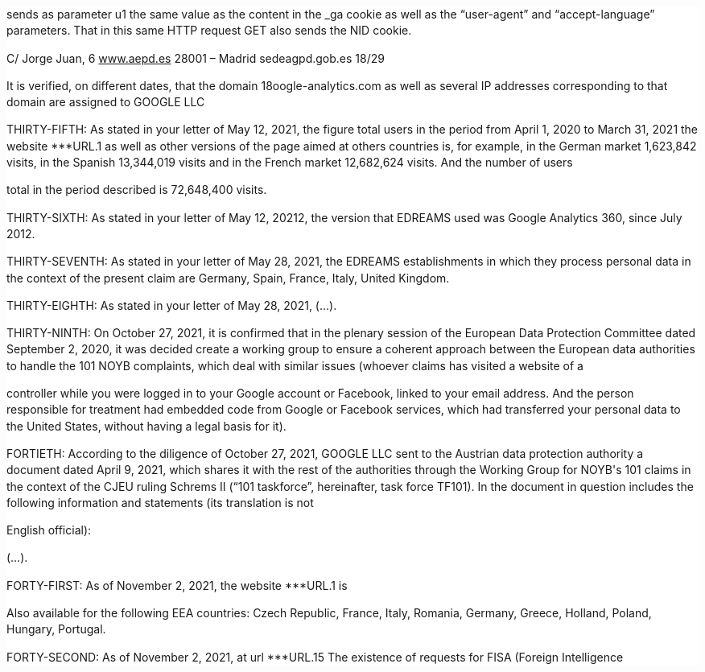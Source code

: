 sends as parameter u1 the same value as the content in the \_ga cookie as well as
the “user-agent” and “accept-language” parameters. That in this same HTTP request
GET also sends the NID cookie.

C/ Jorge Juan, 6 www.aepd.es
28001 – Madrid sedeagpd.gob.es 18/29

It is verified, on different dates, that the domain 18oogle-analytics.com as well as
several IP addresses corresponding to that domain are assigned to GOOGLE
LLC

THIRTY-FIFTH: As stated in your letter of May 12, 2021, the figure
total users in the period from April 1, 2020 to March 31, 2021
the website \*\*\*URL.1 as well as other versions of the page aimed at others
countries is, for example, in the German market 1,623,842 visits, in the Spanish
13,344,019 visits and in the French market 12,682,624 visits. And the number of users

total in the period described is 72,648,400 visits.

THIRTY-SIXTH: As stated in your letter of May 12, 20212, the version
that EDREAMS used was Google Analytics 360, since July 2012.

THIRTY-SEVENTH: As stated in your letter of May 28, 2021, the
EDREAMS establishments in which they process personal data in the context of the
present claim are Germany, Spain, France, Italy, United Kingdom.

THIRTY-EIGHTH: As stated in your letter of May 28, 2021, (…).

THIRTY-NINTH: On October 27, 2021, it is confirmed that in the plenary session of the
European Data Protection Committee dated September 2, 2020, it was decided
create a working group to ensure a coherent approach between the
European data authorities to handle the 101 NOYB complaints, which
deal with similar issues (whoever claims has visited a website of a

controller while you were logged in to your Google account or
Facebook, linked to your email address. And the person responsible for
treatment had embedded code from Google or Facebook services, which had
transferred your personal data to the United States, without having a legal basis for it).

FORTIETH: According to the diligence of October 27, 2021, GOOGLE LLC sent
to the Austrian data protection authority a document dated April 9,
2021, which shares it with the rest of the authorities through the Working Group
for NOYB's 101 claims in the context of the CJEU ruling
Schrems II (“101 taskforce”, hereinafter, task force TF101). In the document
in question includes the following information and statements (its translation is not

English official):

(…).

FORTY-FIRST: As of November 2, 2021, the website \*\*\*URL.1 is

Also available for the following EEA countries: Czech Republic, France,
Italy, Romania, Germany, Greece, Holland, Poland, Hungary, Portugal.

FORTY-SECOND: As of November 2, 2021, at url \*\*\*URL.15
The existence of requests for FISA (Foreign Intelligence
